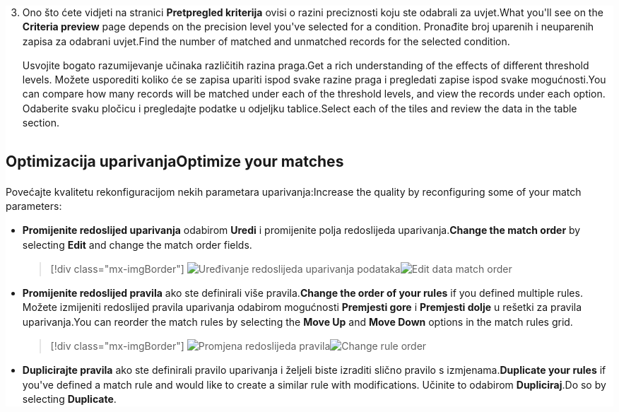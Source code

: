   3. <span data-ttu-id="4aae6-244">Ono što ćete vidjeti na stranici **Pretpregled kriterija** ovisi o razini preciznosti koju ste odabrali za uvjet.</span><span class="sxs-lookup"><span data-stu-id="4aae6-244">What you'll see on the **Criteria preview** page depends on the precision level you've selected for a condition.</span></span> <span data-ttu-id="4aae6-245">Pronađite broj uparenih i neuparenih zapisa za odabrani uvjet.</span><span class="sxs-lookup"><span data-stu-id="4aae6-245">Find the number of matched and unmatched records for the selected condition.</span></span>

     <span data-ttu-id="4aae6-246">Usvojite bogato razumijevanje učinaka različitih razina praga.</span><span class="sxs-lookup"><span data-stu-id="4aae6-246">Get a rich understanding of the effects of different threshold levels.</span></span> <span data-ttu-id="4aae6-247">Možete usporediti koliko će se zapisa upariti ispod svake razine praga i pregledati zapise ispod svake mogućnosti.</span><span class="sxs-lookup"><span data-stu-id="4aae6-247">You can compare how many records will be matched under each of the threshold levels, and view the records under each option.</span></span> <span data-ttu-id="4aae6-248">Odaberite svaku pločicu i pregledajte podatke u odjeljku tablice.</span><span class="sxs-lookup"><span data-stu-id="4aae6-248">Select each of the tiles and review the data in the table section.</span></span>

## <a name="optimize-your-matches"></a><span data-ttu-id="4aae6-249">Optimizacija uparivanja</span><span class="sxs-lookup"><span data-stu-id="4aae6-249">Optimize your matches</span></span>

<span data-ttu-id="4aae6-250">Povećajte kvalitetu rekonfiguracijom nekih parametara uparivanja:</span><span class="sxs-lookup"><span data-stu-id="4aae6-250">Increase the quality by reconfiguring some of your match parameters:</span></span>

- <span data-ttu-id="4aae6-251">**Promijenite redoslijed uparivanja** odabirom **Uredi** i promijenite polja redoslijeda uparivanja.</span><span class="sxs-lookup"><span data-stu-id="4aae6-251">**Change the match order** by selecting **Edit** and change the match order fields.</span></span>

  > [!div class="mx-imgBorder"]
  > <span data-ttu-id="4aae6-252">![Uređivanje redoslijeda uparivanja podataka](media/configure-data-match-order-edit.png "Uređivanje redoslijeda uparivanja podataka")</span><span class="sxs-lookup"><span data-stu-id="4aae6-252">![Edit data match order](media/configure-data-match-order-edit.png "Edit data match order")</span></span>

- <span data-ttu-id="4aae6-253">**Promijenite redoslijed pravila** ako ste definirali više pravila.</span><span class="sxs-lookup"><span data-stu-id="4aae6-253">**Change the order of your rules** if you defined multiple rules.</span></span> <span data-ttu-id="4aae6-254">Možete izmijeniti redoslijed pravila uparivanja odabirom mogućnosti **Premjesti gore** i **Premjesti dolje** u rešetki za pravila uparivanja.</span><span class="sxs-lookup"><span data-stu-id="4aae6-254">You can reorder the match rules by selecting the **Move Up** and **Move Down** options in the match rules grid.</span></span>

  > [!div class="mx-imgBorder"]
  > <span data-ttu-id="4aae6-255">![Promjena redoslijeda pravila](media/configure-data-change-rule-order.png "Promjena redoslijeda pravila")</span><span class="sxs-lookup"><span data-stu-id="4aae6-255">![Change rule order](media/configure-data-change-rule-order.png "Change rule order")</span></span>

- <span data-ttu-id="4aae6-256">**Duplicirajte pravila** ako ste definirali pravilo uparivanja i željeli biste izraditi slično pravilo s izmjenama.</span><span class="sxs-lookup"><span data-stu-id="4aae6-256">**Duplicate your rules** if you've defined a match rule and would like to create a similar rule with modifications.</span></span> <span data-ttu-id="4aae6-257">Učinite to odabirom **Dupliciraj**.</span><span class="sxs-lookup"><span data-stu-id="4aae6-257">Do so by selecting **Duplicate**.</span></span>
